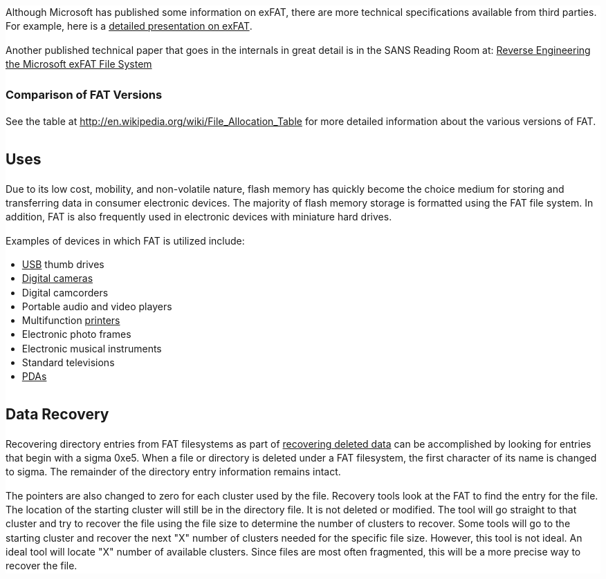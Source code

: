 Although Microsoft has published some information on exFAT, there are
more technical specifications available from third parties. For example,
here is a [detailed presentation on
exFAT](http://paradigmsolutions.files.wordpress.com/2009/12/exfat-excerpt-1-4.pdf).

Another published technical paper that goes in the internals in great
detail is in the SANS Reading Room at: [Reverse Engineering the
Microsoft exFAT File
System](http://www.sans.org/reading_room/whitepapers/forensics/rss/reverse_engineering_the_microsoft_exfat_file_system_33274)

### Comparison of FAT Versions

See the table at <http://en.wikipedia.org/wiki/File_Allocation_Table>
for more detailed information about the various versions of FAT.

## Uses

Due to its low cost, mobility, and non-volatile nature, flash memory has
quickly become the choice medium for storing and transferring data in
consumer electronic devices. The majority of flash memory storage is
formatted using the FAT file system. In addition, FAT is also frequently
used in electronic devices with miniature hard drives.

Examples of devices in which FAT is utilized include:

- [USB](USB "wikilink") thumb drives
- [Digital cameras](Digital_camera "wikilink")
- Digital camcorders
- Portable audio and video players
- Multifunction [printers](printers "wikilink")
- Electronic photo frames
- Electronic musical instruments
- Standard televisions
- [PDAs](PDAs "wikilink")

## Data Recovery

Recovering directory entries from FAT filesystems as part of [recovering
deleted data](recovering_deleted_data "wikilink") can be accomplished by
looking for entries that begin with a sigma 0xe5. When a file or
directory is deleted under a FAT filesystem, the first character of its
name is changed to sigma. The remainder of the directory entry
information remains intact.

The pointers are also changed to zero for each cluster used by the file.
Recovery tools look at the FAT to find the entry for the file. The
location of the starting cluster will still be in the directory file. It
is not deleted or modified. The tool will go straight to that cluster
and try to recover the file using the file size to determine the number
of clusters to recover. Some tools will go to the starting cluster and
recover the next "X" number of clusters needed for the specific file
size. However, this tool is not ideal. An ideal tool will locate "X"
number of available clusters. Since files are most often fragmented,
this will be a more precise way to recover the file.
